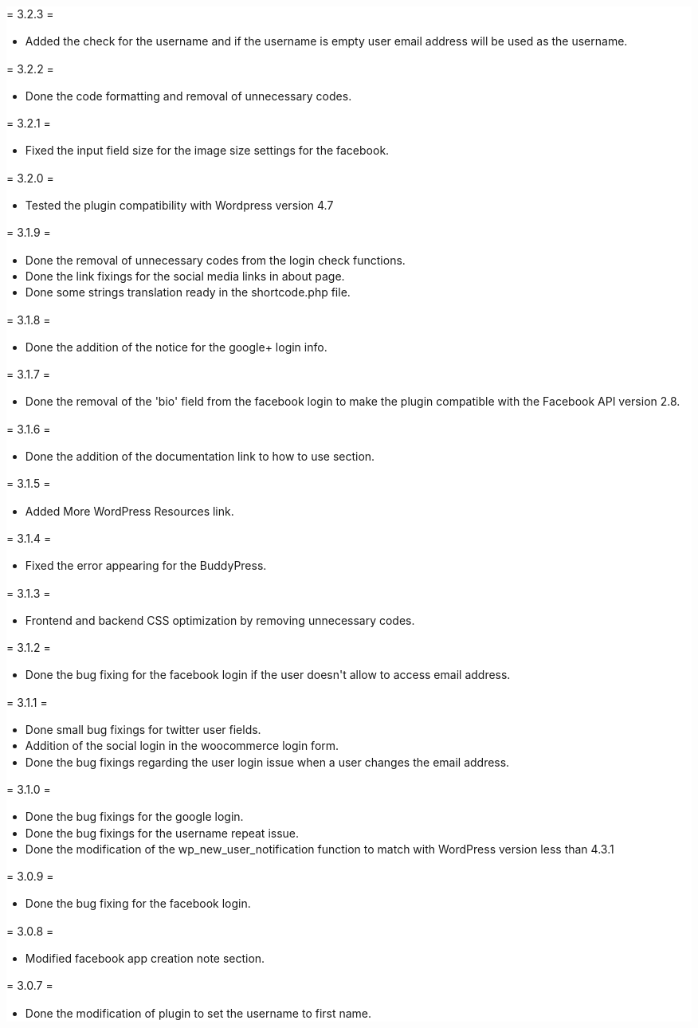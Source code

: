 = 3.2.3 =
* Added the check for the username and if the username is empty user email address will be used as the username.

= 3.2.2 =
* Done the code formatting and removal of unnecessary codes.

= 3.2.1 =
* Fixed the input field size for the image size settings for the facebook.

= 3.2.0 =
* Tested the plugin compatibility with Wordpress version 4.7

= 3.1.9 =
* Done the removal of unnecessary codes from the login check functions.
* Done the link fixings for the social media links in about page.
* Done some strings translation ready in the shortcode.php file.

= 3.1.8 =
* Done the addition of the notice for the google+ login info.

= 3.1.7 =
* Done the removal of the 'bio' field from the facebook login to make the plugin compatible with the Facebook API version 2.8.

= 3.1.6 =
* Done the addition of the documentation link to how to use section.

= 3.1.5 =
* Added More WordPress Resources link.

= 3.1.4 =
* Fixed the error appearing for the BuddyPress.

= 3.1.3 =
* Frontend and backend CSS optimization by removing unnecessary codes.

= 3.1.2 =
* Done the bug fixing for the facebook login if the user doesn't allow to access email address.

= 3.1.1 =
* Done small bug fixings for twitter user fields.
* Addition of the social login in the woocommerce login form.
* Done the bug fixings regarding the user login issue when a user changes the email address.

= 3.1.0 =
* Done the bug fixings for the google login.
* Done the bug fixings for the username repeat issue.
* Done the modification of the wp_new_user_notification function to match with WordPress version less than 4.3.1

= 3.0.9 =
* Done the bug fixing for the facebook login.

= 3.0.8 =
* Modified facebook app creation note section.

= 3.0.7 =
* Done the modification of plugin to set the username to first name.
